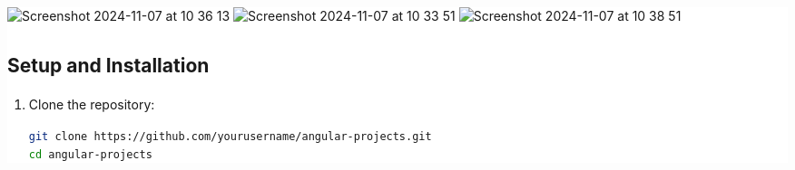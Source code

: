 <img width="1380" alt="Screenshot 2024-11-07 at 10 36 13" src="https://github.com/user-attachments/assets/5ac84c53-d777-4384-a497-a69cafff13c2">

<img width="1355" alt="Screenshot 2024-11-07 at 10 33 51" src="https://github.com/user-attachments/assets/a56e9914-fa4a-44f9-9518-15d5185b79ef">

<img width="1392" alt="Screenshot 2024-11-07 at 10 38 51" src="https://github.com/user-attachments/assets/7c9ef42f-a0c6-4df4-84f0-70ba4ff54d87">


## Setup and Installation

1. Clone the repository:
   ```bash
   git clone https://github.com/yourusername/angular-projects.git
   cd angular-projects
